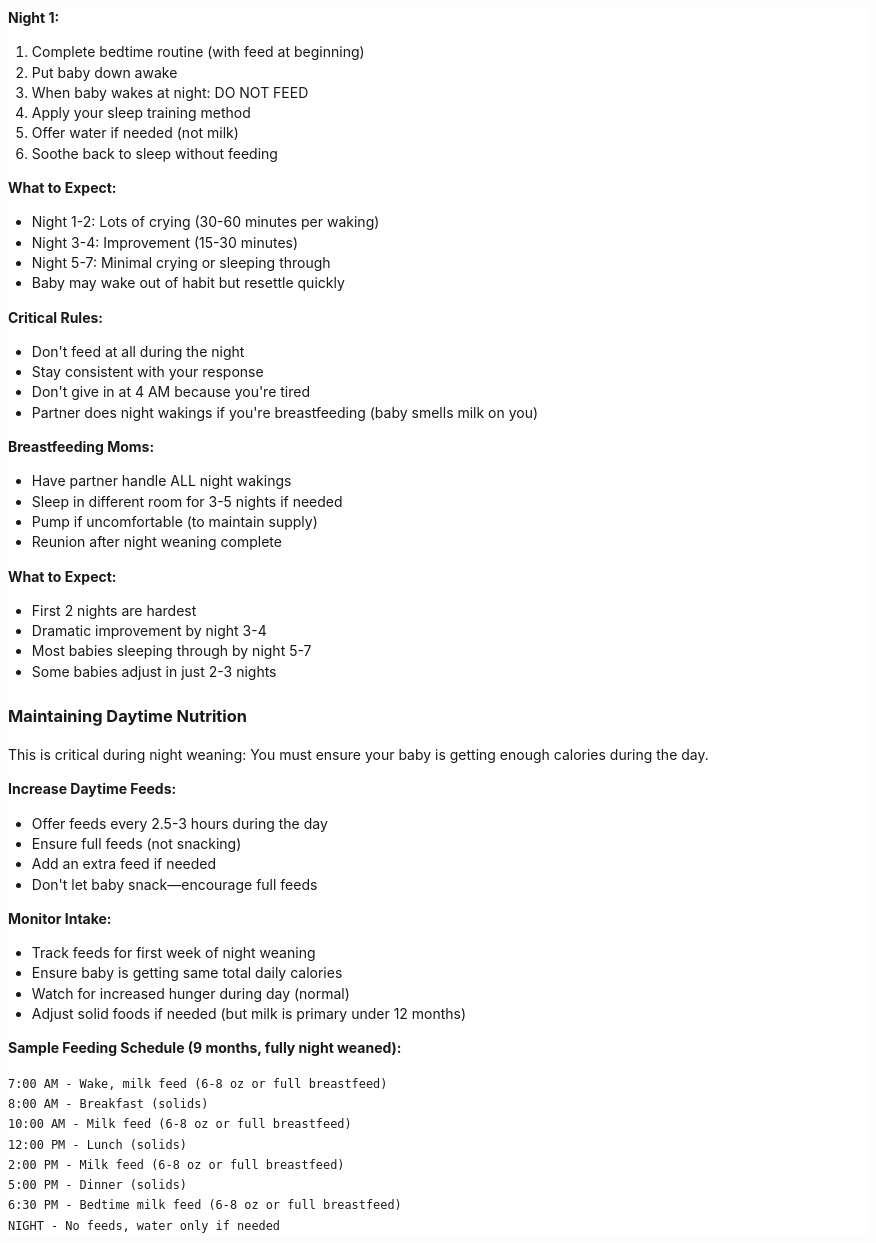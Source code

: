 **Night 1:**
1. Complete bedtime routine (with feed at beginning)
2. Put baby down awake
3. When baby wakes at night: DO NOT FEED
4. Apply your sleep training method
5. Offer water if needed (not milk)
6. Soothe back to sleep without feeding

**What to Expect:**
- Night 1-2: Lots of crying (30-60 minutes per waking)
- Night 3-4: Improvement (15-30 minutes)
- Night 5-7: Minimal crying or sleeping through
- Baby may wake out of habit but resettle quickly

**Critical Rules:**
- Don't feed at all during the night
- Stay consistent with your response
- Don't give in at 4 AM because you're tired
- Partner does night wakings if you're breastfeeding (baby smells milk on you)

**Breastfeeding Moms:**
- Have partner handle ALL night wakings
- Sleep in different room for 3-5 nights if needed
- Pump if uncomfortable (to maintain supply)
- Reunion after night weaning complete

**What to Expect:**
- First 2 nights are hardest
- Dramatic improvement by night 3-4
- Most babies sleeping through by night 5-7
- Some babies adjust in just 2-3 nights

### Maintaining Daytime Nutrition

This is critical during night weaning: You must ensure your baby is getting enough calories during the day.

**Increase Daytime Feeds:**
- Offer feeds every 2.5-3 hours during the day
- Ensure full feeds (not snacking)
- Add an extra feed if needed
- Don't let baby snack—encourage full feeds

**Monitor Intake:**
- Track feeds for first week of night weaning
- Ensure baby is getting same total daily calories
- Watch for increased hunger during day (normal)
- Adjust solid foods if needed (but milk is primary under 12 months)

**Sample Feeding Schedule (9 months, fully night weaned):**

```
7:00 AM - Wake, milk feed (6-8 oz or full breastfeed)
8:00 AM - Breakfast (solids)
10:00 AM - Milk feed (6-8 oz or full breastfeed)
12:00 PM - Lunch (solids)
2:00 PM - Milk feed (6-8 oz or full breastfeed)
5:00 PM - Dinner (solids)
6:30 PM - Bedtime milk feed (6-8 oz or full breastfeed)
NIGHT - No feeds, water only if needed
```
